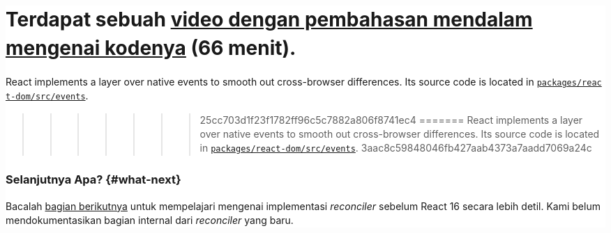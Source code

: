Terdapat sebuah [video dengan pembahasan mendalam mengenai kodenya](https://www.youtube.com/watch?v=dRo_egw7tBc) (66 menit).
=======
React implements a layer over native events to smooth out cross-browser differences. Its source code is located in [`packages/react-dom/src/events`](https://github.com/facebook/react/tree/master/packages/react-dom/src/events).
>>>>>>> 25cc703d1f23f1782ff96c5c7882a806f8741ec4
=======
React implements a layer over native events to smooth out cross-browser differences. Its source code is located in [`packages/react-dom/src/events`](https://github.com/facebook/react/tree/main/packages/react-dom/src/events).
>>>>>>> 3aac8c59848046fb427aab4373a7aadd7069a24c

### Selanjutnya Apa? {#what-next}

Bacalah [bagian berikutnya](/docs/implementation-notes.html) untuk mempelajari mengenai implementasi _reconciler_ sebelum React 16 secara lebih detil. Kami belum mendokumentasikan bagian internal dari _reconciler_ yang baru.
